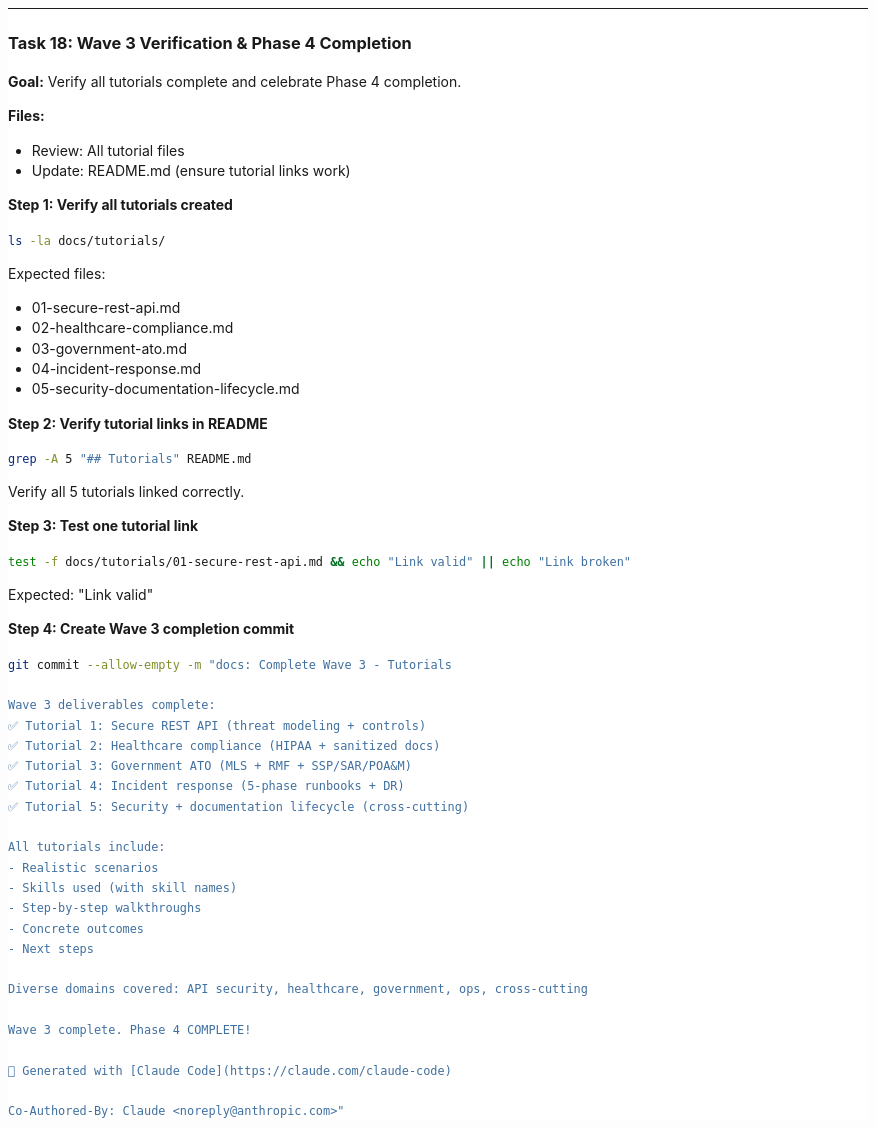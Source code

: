 ```bash
```

---

### Task 18: Wave 3 Verification & Phase 4 Completion

**Goal:** Verify all tutorials complete and celebrate Phase 4 completion.

**Files:**
- Review: All tutorial files
- Update: README.md (ensure tutorial links work)

**Step 1: Verify all tutorials created**

```bash
ls -la docs/tutorials/
```

Expected files:
- 01-secure-rest-api.md
- 02-healthcare-compliance.md
- 03-government-ato.md
- 04-incident-response.md
- 05-security-documentation-lifecycle.md

**Step 2: Verify tutorial links in README**

```bash
grep -A 5 "## Tutorials" README.md
```

Verify all 5 tutorials linked correctly.

**Step 3: Test one tutorial link**

```bash
test -f docs/tutorials/01-secure-rest-api.md && echo "Link valid" || echo "Link broken"
```

Expected: "Link valid"

**Step 4: Create Wave 3 completion commit**

```bash
git commit --allow-empty -m "docs: Complete Wave 3 - Tutorials

Wave 3 deliverables complete:
✅ Tutorial 1: Secure REST API (threat modeling + controls)
✅ Tutorial 2: Healthcare compliance (HIPAA + sanitized docs)
✅ Tutorial 3: Government ATO (MLS + RMF + SSP/SAR/POA&M)
✅ Tutorial 4: Incident response (5-phase runbooks + DR)
✅ Tutorial 5: Security + documentation lifecycle (cross-cutting)

All tutorials include:
- Realistic scenarios
- Skills used (with skill names)
- Step-by-step walkthroughs
- Concrete outcomes
- Next steps

Diverse domains covered: API security, healthcare, government, ops, cross-cutting

Wave 3 complete. Phase 4 COMPLETE!

🤖 Generated with [Claude Code](https://claude.com/claude-code)

Co-Authored-By: Claude <noreply@anthropic.com>"
```

